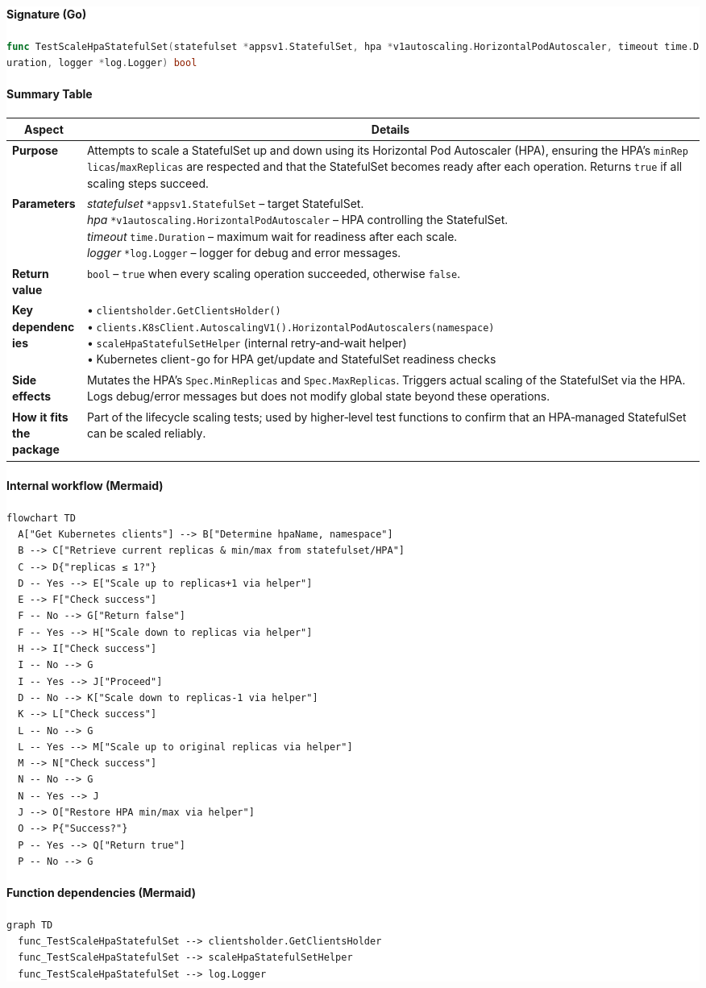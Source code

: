 
#### Signature (Go)
```go
func TestScaleHpaStatefulSet(statefulset *appsv1.StatefulSet, hpa *v1autoscaling.HorizontalPodAutoscaler, timeout time.Duration, logger *log.Logger) bool
```

#### Summary Table
| Aspect | Details |
|--------|---------|
| **Purpose** | Attempts to scale a StatefulSet up and down using its Horizontal Pod Autoscaler (HPA), ensuring the HPA’s `minReplicas`/`maxReplicas` are respected and that the StatefulSet becomes ready after each operation. Returns `true` if all scaling steps succeed. |
| **Parameters** | *statefulset* `*appsv1.StatefulSet` – target StatefulSet.<br>*hpa* `*v1autoscaling.HorizontalPodAutoscaler` – HPA controlling the StatefulSet.<br>*timeout* `time.Duration` – maximum wait for readiness after each scale.<br>*logger* `*log.Logger` – logger for debug and error messages. |
| **Return value** | `bool` – `true` when every scaling operation succeeded, otherwise `false`. |
| **Key dependencies** | • `clientsholder.GetClientsHolder()`<br>• `clients.K8sClient.AutoscalingV1().HorizontalPodAutoscalers(namespace)`<br>• `scaleHpaStatefulSetHelper` (internal retry‑and‑wait helper)<br>• Kubernetes client-go for HPA get/update and StatefulSet readiness checks |
| **Side effects** | Mutates the HPA’s `Spec.MinReplicas` and `Spec.MaxReplicas`. Triggers actual scaling of the StatefulSet via the HPA. Logs debug/error messages but does not modify global state beyond these operations. |
| **How it fits the package** | Part of the lifecycle scaling tests; used by higher‑level test functions to confirm that an HPA‑managed StatefulSet can be scaled reliably. |

#### Internal workflow (Mermaid)
```mermaid
flowchart TD
  A["Get Kubernetes clients"] --> B["Determine hpaName, namespace"]
  B --> C["Retrieve current replicas & min/max from statefulset/HPA"]
  C --> D{"replicas ≤ 1?"}
  D -- Yes --> E["Scale up to replicas+1 via helper"]
  E --> F["Check success"]
  F -- No --> G["Return false"]
  F -- Yes --> H["Scale down to replicas via helper"]
  H --> I["Check success"]
  I -- No --> G
  I -- Yes --> J["Proceed"]
  D -- No --> K["Scale down to replicas-1 via helper"]
  K --> L["Check success"]
  L -- No --> G
  L -- Yes --> M["Scale up to original replicas via helper"]
  M --> N["Check success"]
  N -- No --> G
  N -- Yes --> J
  J --> O["Restore HPA min/max via helper"]
  O --> P{"Success?"}
  P -- Yes --> Q["Return true"]
  P -- No --> G
```

#### Function dependencies (Mermaid)
```mermaid
graph TD
  func_TestScaleHpaStatefulSet --> clientsholder.GetClientsHolder
  func_TestScaleHpaStatefulSet --> scaleHpaStatefulSetHelper
  func_TestScaleHpaStatefulSet --> log.Logger
```

